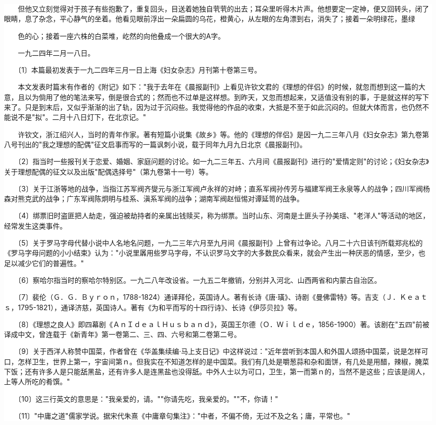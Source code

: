 　　但他又立刻觉得对于孩子有些抱歉了，重复回头，目送着她独自茕茕的出去；耳朵里听得木片声。他想要定一定神，便又回转头，闭了眼睛，息了杂念，平心静气的坐着。他看见眼前浮出一朵扁圆的乌花，橙黄心，从左眼的左角漂到右，消失了；接着一朵明绿花，墨绿

　　色的心；接着一座六株的白菜堆，屹然的向他叠成一个很大的A字。

　　一九二四年二月一八日。

　　〔1〕本篇最初发表于一九二四年三月一日上海《妇女杂志》月刊第十卷第三号。

　　本文发表时篇末有作者的《附记》如下："我于去年在《晨报副刊》上看见许钦文君的《理想的伴侣》的时候，就忽而想到这一篇的大意，且以为倘用了他的笔法来写，倒是很合式的；然而也不过单是这样想。到昨天，又忽而想起来，又适值没有别的事，于是就这样的写下来了。只是到末后，又似乎渐渐的出了轨，因为过于沉闷些。我觉得他的作品的收束，大抵是不至于如此沉闷的。但就大体而言，也仍然不能说不是"拟"。二月十八日灯下，在北京记。"

　　许钦文，浙江绍兴人，当时的青年作家。著有短篇小说集《故乡》等。他的《理想的伴侣》是因一九二三年八月《妇女杂志》第九卷第八号刊出的"我之理想的配偶"征文启事而写的一篇讽刺小说，载于同年九月九日北京《晨报副刊》。

　　〔2〕指当时一些报刊关于恋爱、婚姻、家庭问题的讨论。如一九二三年五、六月间《晨报副刊》进行的"爱情定则"的讨论；《妇女杂志》关于理想配偶的征文以及出版"配偶选择号"（第九卷第十一号）等。

　　〔3〕关于江浙等地的战争，当指江苏军阀齐燮元与浙江军阀卢永祥的对峙；直系军阀孙传芳与福建军阀王永泉等人的战争；四川军阀杨森对熊克武的战争；广东军阀陈炯明与桂系、滇系军阀的战争；湖南军阀赵恒惕对谭延笥的战争。

　　〔4〕绑票旧时盗匪把人劫走，强迫被劫持者的亲属出钱赎买，称为绑票。当时山东、河南是土匪头子孙美瑶、"老洋人"等活动的地区，经常发生这类事件。

　　〔5〕关于罗马字母代替小说中人名地名问题，一九二三年六月至九月间《晨报副刊》上曾有过争论。八月二十六日该刊所载郑兆松的《罗马字母问题的小小结束》认为："小说里羼用些罗马字母，不认识罗马文字的大多数民众看来，就会产生出一种厌恶的情感，至少，也足以减少它们的普遍性。"

　　〔6〕察哈尔指当时的察哈尔特别区。一九二八年改设省。一九五二年撤销，分别并入河北、山西两省和内蒙古自治区。

　　〔7〕裴伦（Ｇ．Ｇ．Ｂｙｒｏｎ，1788-1824）通译拜伦，英国诗人。著有长诗《唐·璜》、诗剧《曼佛雷特》等。吉支（Ｊ．Ｋｅａｔｓ，1795-1821），通译济慈，英国诗人。著有《为和平而写的十四行诗》、长诗《伊莎贝拉》等。

　　〔8〕《理想之良人》即四幕剧《ＡｎＩｄｅａｌＨｕｓｂａｎｄ》，英国王尔德（Ｏ．Ｗｉｌｄｅ，1856-1900）著。该剧在"五四"前被译成中文，曾连载于《新青年》第一卷第二、三、四、六号和第二卷第二号。

　　〔9〕关于西洋人称赞中国菜，作者曾在《华盖集续编·马上支日记》中这样说过："近年尝听到本国人和外国人颂扬中国菜，说是怎样可口，怎样卫生，世界上第一，宇宙间第ｎ。但我实在不知道怎样的是中国菜。我们有几处是嚼葱蒜和杂和面饼，有几处是用醋，辣椒，腌菜下饭；还有许多人是只能舐黑盐，还有许多人是连黑盐也没得舐。中外人士以为可口，卫生，第一而第ｎ的，当然不是这些；应该是阔人，上等人所吃的肴馔。"

　　〔10〕这三行英文的意思是："我亲爱的，请。""你请先吃，我亲爱的。""不，你请！"

　　〔11〕"中庸之道"儒家学说。据宋代朱熹《中庸章句集注》："中者，不偏不倚，无过不及之名；庸，平常也。"